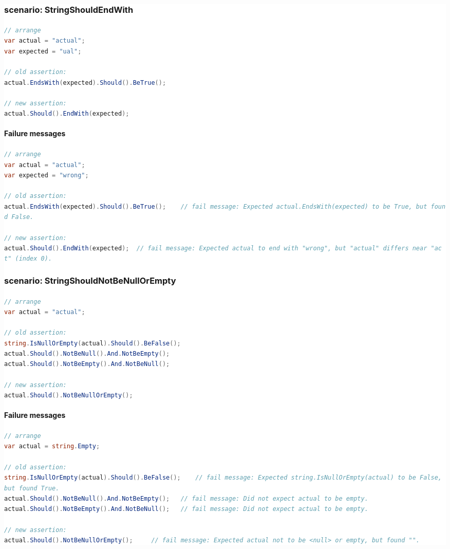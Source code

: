 ### scenario: StringShouldEndWith

```cs
// arrange
var actual = "actual";
var expected = "ual";

// old assertion:
actual.EndsWith(expected).Should().BeTrue();

// new assertion:
actual.Should().EndWith(expected);
```

#### Failure messages

```cs
// arrange
var actual = "actual";
var expected = "wrong";

// old assertion:
actual.EndsWith(expected).Should().BeTrue(); 	// fail message: Expected actual.EndsWith(expected) to be True, but found False.

// new assertion:
actual.Should().EndWith(expected); 	// fail message: Expected actual to end with "wrong", but "actual" differs near "act" (index 0).
```

### scenario: StringShouldNotBeNullOrEmpty

```cs
// arrange
var actual = "actual";

// old assertion:
string.IsNullOrEmpty(actual).Should().BeFalse();
actual.Should().NotBeNull().And.NotBeEmpty();
actual.Should().NotBeEmpty().And.NotBeNull();

// new assertion:
actual.Should().NotBeNullOrEmpty();
```

#### Failure messages

```cs
// arrange
var actual = string.Empty;

// old assertion:
string.IsNullOrEmpty(actual).Should().BeFalse(); 	// fail message: Expected string.IsNullOrEmpty(actual) to be False, but found True.
actual.Should().NotBeNull().And.NotBeEmpty(); 	// fail message: Did not expect actual to be empty.
actual.Should().NotBeEmpty().And.NotBeNull(); 	// fail message: Did not expect actual to be empty.

// new assertion:
actual.Should().NotBeNullOrEmpty(); 	// fail message: Expected actual not to be <null> or empty, but found "".
```
